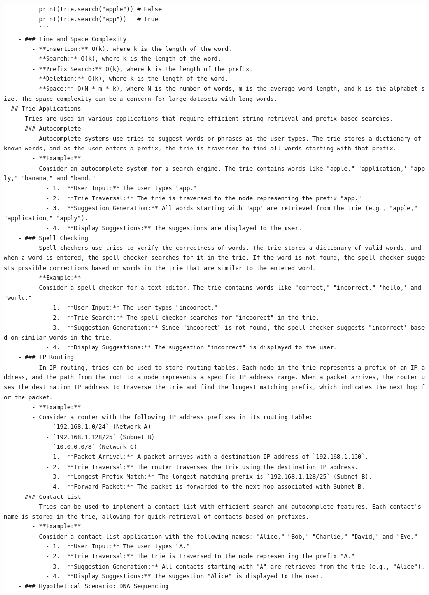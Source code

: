 			  print(trie.search("apple")) # False
			  print(trie.search("app"))   # True
			  ```
		- ### Time and Space Complexity
			- **Insertion:** O(k), where k is the length of the word.
			- **Search:** O(k), where k is the length of the word.
			- **Prefix Search:** O(k), where k is the length of the prefix.
			- **Deletion:** O(k), where k is the length of the word.
			- **Space:** O(N * m * k), where N is the number of words, m is the average word length, and k is the alphabet size. The space complexity can be a concern for large datasets with long words.
	- ## Trie Applications
		- Tries are used in various applications that require efficient string retrieval and prefix-based searches.
		- ### Autocomplete
			- Autocomplete systems use tries to suggest words or phrases as the user types. The trie stores a dictionary of known words, and as the user enters a prefix, the trie is traversed to find all words starting with that prefix.
			- **Example:**
			- Consider an autocomplete system for a search engine. The trie contains words like "apple," "application," "apply," "banana," and "band."
				- 1.  **User Input:** The user types "app."
				- 2.  **Trie Traversal:** The trie is traversed to the node representing the prefix "app."
				- 3.  **Suggestion Generation:** All words starting with "app" are retrieved from the trie (e.g., "apple," "application," "apply").
				- 4.  **Display Suggestions:** The suggestions are displayed to the user.
		- ### Spell Checking
			- Spell checkers use tries to verify the correctness of words. The trie stores a dictionary of valid words, and when a word is entered, the spell checker searches for it in the trie. If the word is not found, the spell checker suggests possible corrections based on words in the trie that are similar to the entered word.
			- **Example:**
			- Consider a spell checker for a text editor. The trie contains words like "correct," "incorrect," "hello," and "world."
				- 1.  **User Input:** The user types "incoorect."
				- 2.  **Trie Search:** The spell checker searches for "incoorect" in the trie.
				- 3.  **Suggestion Generation:** Since "incoorect" is not found, the spell checker suggests "incorrect" based on similar words in the trie.
				- 4.  **Display Suggestions:** The suggestion "incorrect" is displayed to the user.
		- ### IP Routing
			- In IP routing, tries can be used to store routing tables. Each node in the trie represents a prefix of an IP address, and the path from the root to a node represents a specific IP address range. When a packet arrives, the router uses the destination IP address to traverse the trie and find the longest matching prefix, which indicates the next hop for the packet.
			- **Example:**
			- Consider a router with the following IP address prefixes in its routing table:
				- `192.168.1.0/24` (Network A)
				- `192.168.1.128/25` (Subnet B)
				- `10.0.0.0/8` (Network C)
				- 1.  **Packet Arrival:** A packet arrives with a destination IP address of `192.168.1.130`.
				- 2.  **Trie Traversal:** The router traverses the trie using the destination IP address.
				- 3.  **Longest Prefix Match:** The longest matching prefix is `192.168.1.128/25` (Subnet B).
				- 4.  **Forward Packet:** The packet is forwarded to the next hop associated with Subnet B.
		- ### Contact List
			- Tries can be used to implement a contact list with efficient search and autocomplete features. Each contact's name is stored in the trie, allowing for quick retrieval of contacts based on prefixes.
			- **Example:**
			- Consider a contact list application with the following names: "Alice," "Bob," "Charlie," "David," and "Eve."
				- 1.  **User Input:** The user types "A."
				- 2.  **Trie Traversal:** The trie is traversed to the node representing the prefix "A."
				- 3.  **Suggestion Generation:** All contacts starting with "A" are retrieved from the trie (e.g., "Alice").
				- 4.  **Display Suggestions:** The suggestion "Alice" is displayed to the user.
		- ### Hypothetical Scenario: DNA Sequencing
